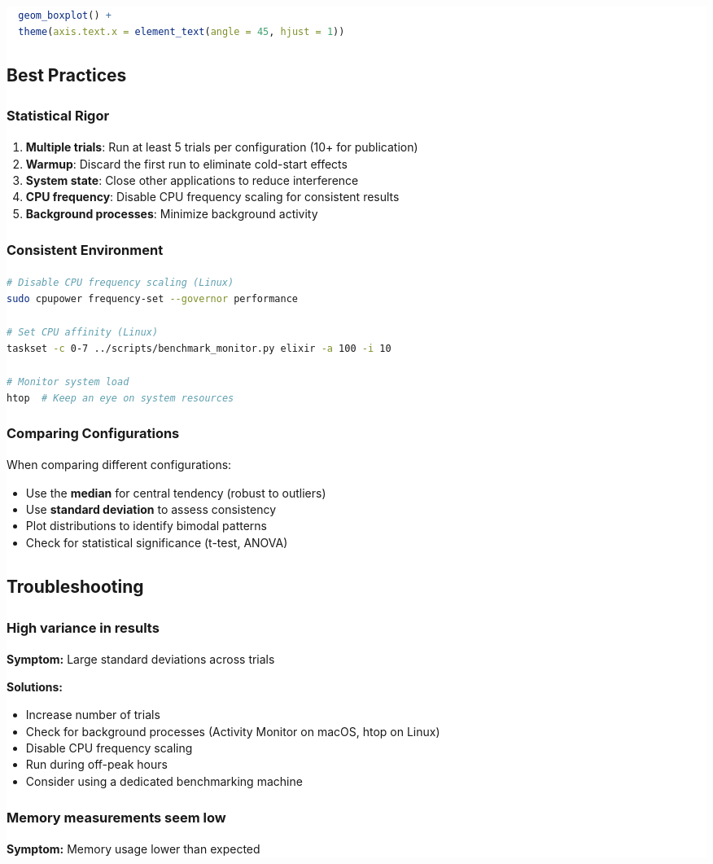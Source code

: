 ```r
  geom_boxplot() +
  theme(axis.text.x = element_text(angle = 45, hjust = 1))
```

## Best Practices

### Statistical Rigor

1. **Multiple trials**: Run at least 5 trials per configuration (10+ for publication)
2. **Warmup**: Discard the first run to eliminate cold-start effects
3. **System state**: Close other applications to reduce interference
4. **CPU frequency**: Disable CPU frequency scaling for consistent results
5. **Background processes**: Minimize background activity

### Consistent Environment

```bash
# Disable CPU frequency scaling (Linux)
sudo cpupower frequency-set --governor performance

# Set CPU affinity (Linux)
taskset -c 0-7 ../scripts/benchmark_monitor.py elixir -a 100 -i 10

# Monitor system load
htop  # Keep an eye on system resources
```

### Comparing Configurations

When comparing different configurations:
- Use the **median** for central tendency (robust to outliers)
- Use **standard deviation** to assess consistency
- Plot distributions to identify bimodal patterns
- Check for statistical significance (t-test, ANOVA)

## Troubleshooting

### High variance in results

**Symptom:** Large standard deviations across trials

**Solutions:**
- Increase number of trials
- Check for background processes (Activity Monitor on macOS, htop on Linux)
- Disable CPU frequency scaling
- Run during off-peak hours
- Consider using a dedicated benchmarking machine

### Memory measurements seem low

**Symptom:** Memory usage lower than expected
